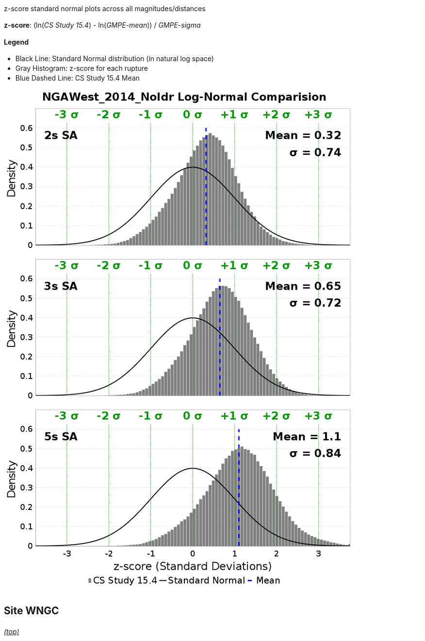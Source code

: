 
z-score standard normal plots across all magnitudes/distances

**z-score**: (ln(*CS Study 15.4*) - ln(*GMPE-mean*)) / *GMPE-sigma*

**Legend**
* Black Line: Standard Normal distribution (in natural log space)
* Gray Histogram: z-score for each rupture
* Blue Dashed Line: CS Study 15.4 Mean

![Standard Normal Plot](resources/USC_all_mags_all_dists_NGAWest_2014_NoIdr_std_norm.png)
## Site WNGC
*[(top)](#table-of-contents)*